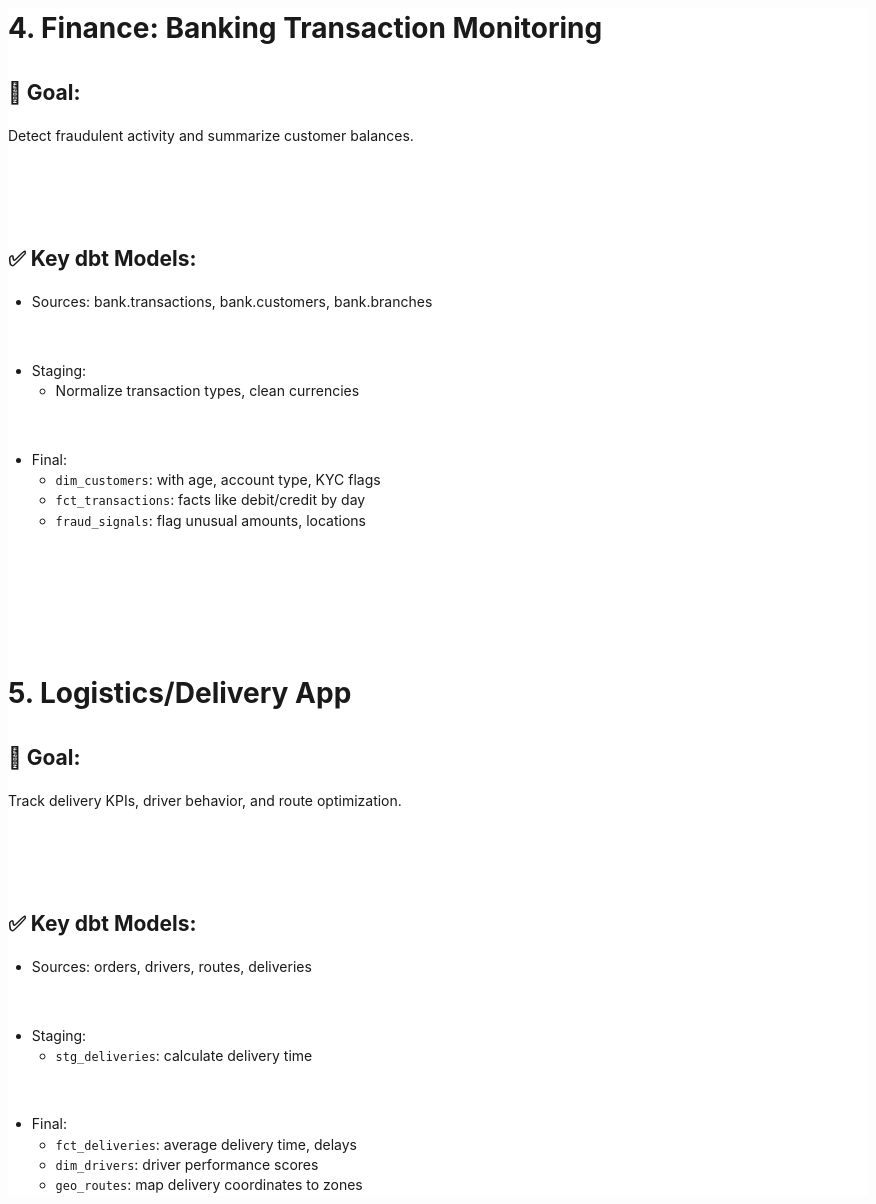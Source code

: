 # 4. Finance: Banking Transaction Monitoring

## 🎯 Goal:

Detect fraudulent activity and summarize customer balances.

&nbsp;

&nbsp;

## ✅ Key dbt Models:

- Sources: bank.transactions, bank.customers, bank.branches

&nbsp;

- Staging:
  - Normalize transaction types, clean currencies

&nbsp;

- Final:
  - `dim_customers`: with age, account type, KYC flags
  - `fct_transactions`: facts like debit/credit by day
  - `fraud_signals`: flag unusual amounts, locations

&nbsp;

&nbsp;

&nbsp;

# 5. Logistics/Delivery App

## 🎯 Goal:

Track delivery KPIs, driver behavior, and route optimization.

&nbsp;

&nbsp;

## ✅ Key dbt Models:

- Sources: orders, drivers, routes, deliveries

&nbsp;

- Staging:
  - `stg_deliveries`: calculate delivery time

&nbsp;

- Final:
  - `fct_deliveries`: average delivery time, delays
  - `dim_drivers`: driver performance scores
  - `geo_routes`: map delivery coordinates to zones
